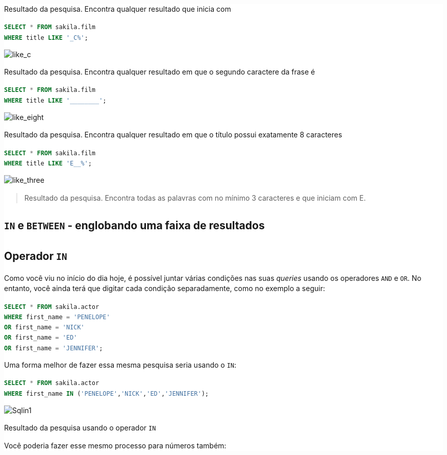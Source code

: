 Resultado da pesquisa. Encontra qualquer resultado que inicia com

```sql
SELECT * FROM sakila.film
WHERE title LIKE '_C%';
```

![like_c](https://content-assets.betrybe.com/prod/like_c.png)

Resultado da pesquisa. Encontra qualquer resultado em que o segundo caractere da frase é

```sql
SELECT * FROM sakila.film
WHERE title LIKE '________';
```

![like_eight](https://content-assets.betrybe.com/prod/like_eight.png)

Resultado da pesquisa. Encontra qualquer resultado em que o título possui exatamente 8 caracteres

```sql
SELECT * FROM sakila.film
WHERE title LIKE 'E__%';
```

![like_three](https://content-assets.betrybe.com/prod/like_three.png)
> Resultado da pesquisa. Encontra todas as palavras com no mínimo 3 caracteres e que iniciam com E.


## `IN` e `BETWEEN` - englobando uma faixa de resultados

## Operador `IN`

Como você viu no início do dia hoje, é possível juntar várias condições nas suas _queries_ usando os operadores `AND` e `OR`. No entanto, você ainda terá que digitar cada condição separadamente, como no exemplo a seguir:

```sql
SELECT * FROM sakila.actor
WHERE first_name = 'PENELOPE'
OR first_name = 'NICK'
OR first_name = 'ED'
OR first_name = 'JENNIFER';
```

Uma forma melhor de fazer essa mesma pesquisa seria usando o `IN`:

```sql
SELECT * FROM sakila.actor
WHERE first_name IN ('PENELOPE','NICK','ED','JENNIFER');
```

![Sqlin1](https://content-assets.betrybe.com/prod/Sqlin1.png)

Resultado da pesquisa usando o operador `IN`

Você poderia fazer esse mesmo processo para números também:
